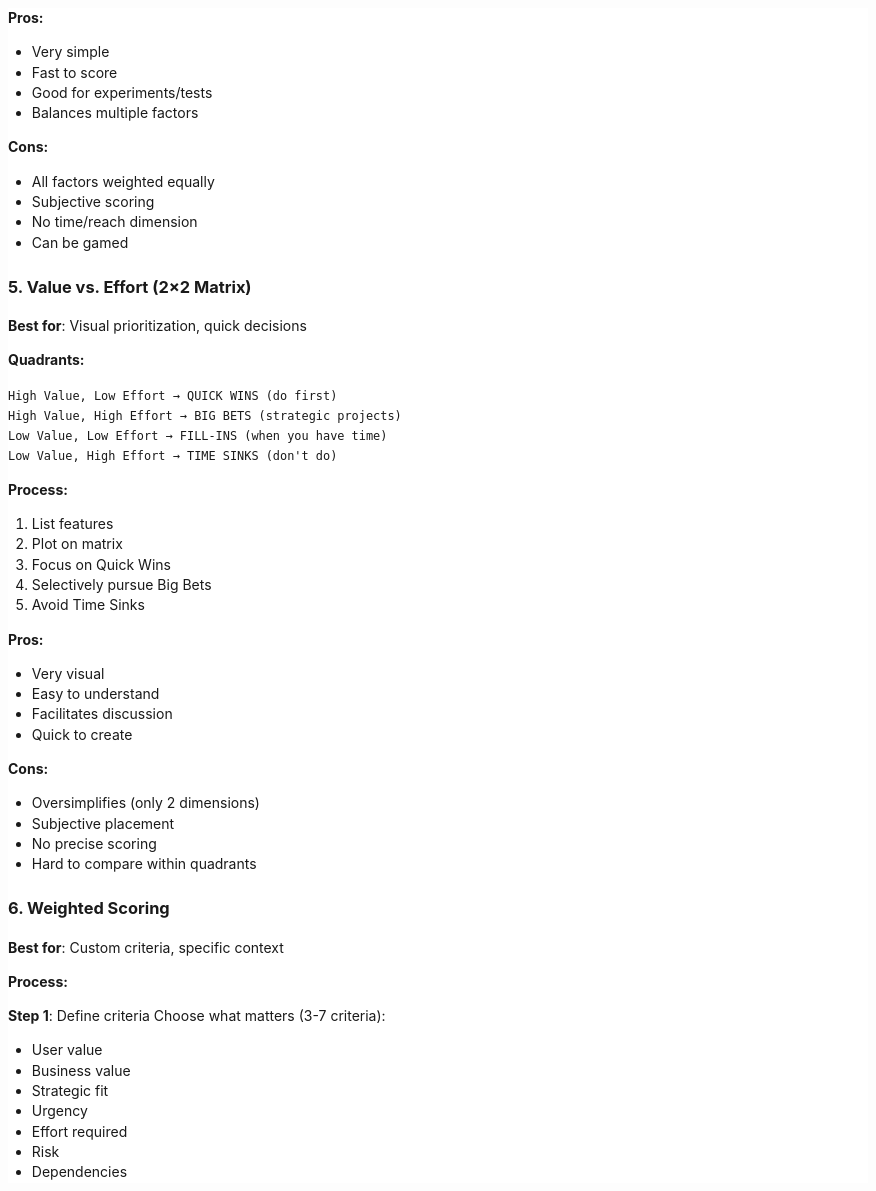 **Pros:**
- Very simple
- Fast to score
- Good for experiments/tests
- Balances multiple factors

**Cons:**
- All factors weighted equally
- Subjective scoring
- No time/reach dimension
- Can be gamed

### 5. Value vs. Effort (2×2 Matrix)

**Best for**: Visual prioritization, quick decisions

**Quadrants:**

```
High Value, Low Effort → QUICK WINS (do first)
High Value, High Effort → BIG BETS (strategic projects)
Low Value, Low Effort → FILL-INS (when you have time)
Low Value, High Effort → TIME SINKS (don't do)
```

**Process:**
1. List features
2. Plot on matrix
3. Focus on Quick Wins
4. Selectively pursue Big Bets
5. Avoid Time Sinks

**Pros:**
- Very visual
- Easy to understand
- Facilitates discussion
- Quick to create

**Cons:**
- Oversimplifies (only 2 dimensions)
- Subjective placement
- No precise scoring
- Hard to compare within quadrants

### 6. Weighted Scoring

**Best for**: Custom criteria, specific context

**Process:**

**Step 1**: Define criteria
Choose what matters (3-7 criteria):
- User value
- Business value
- Strategic fit
- Urgency
- Effort required
- Risk
- Dependencies
